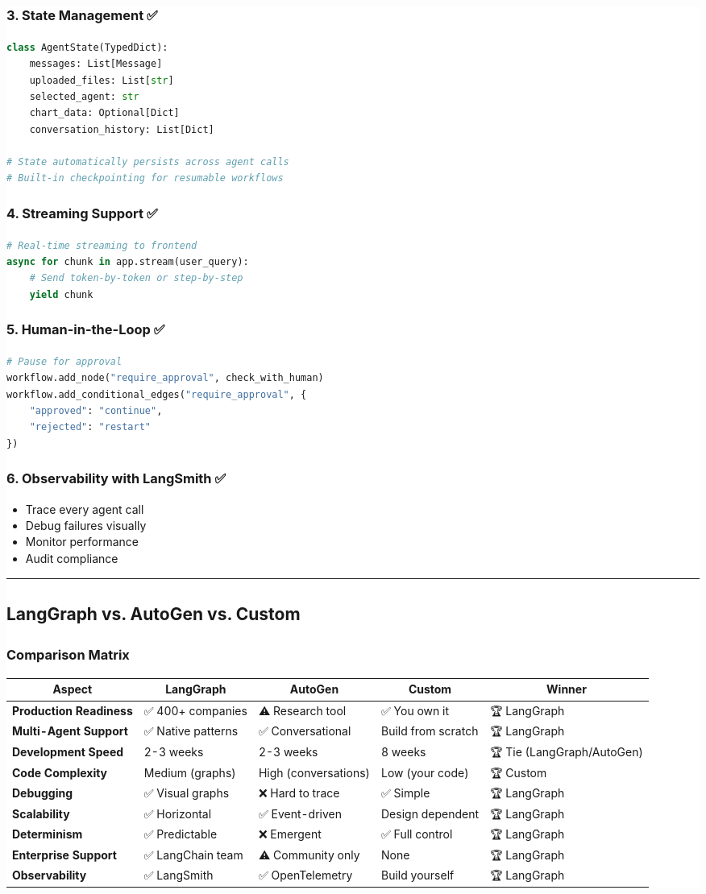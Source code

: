 ### 3. **State Management** ✅

```python
class AgentState(TypedDict):
    messages: List[Message]
    uploaded_files: List[str]
    selected_agent: str
    chart_data: Optional[Dict]
    conversation_history: List[Dict]

# State automatically persists across agent calls
# Built-in checkpointing for resumable workflows
```

### 4. **Streaming Support** ✅

```python
# Real-time streaming to frontend
async for chunk in app.stream(user_query):
    # Send token-by-token or step-by-step
    yield chunk
```

### 5. **Human-in-the-Loop** ✅

```python
# Pause for approval
workflow.add_node("require_approval", check_with_human)
workflow.add_conditional_edges("require_approval", {
    "approved": "continue",
    "rejected": "restart"
})
```

### 6. **Observability with LangSmith** ✅

- Trace every agent call
- Debug failures visually
- Monitor performance
- Audit compliance

---

## LangGraph vs. AutoGen vs. Custom

### Comparison Matrix

| Aspect | LangGraph | AutoGen | Custom | Winner |
|--------|-----------|---------|--------|---------|
| **Production Readiness** | ✅ 400+ companies | ⚠️ Research tool | ✅ You own it | 🏆 LangGraph |
| **Multi-Agent Support** | ✅ Native patterns | ✅ Conversational | Build from scratch | 🏆 LangGraph |
| **Development Speed** | 2-3 weeks | 2-3 weeks | 8 weeks | 🏆 Tie (LangGraph/AutoGen) |
| **Code Complexity** | Medium (graphs) | High (conversations) | Low (your code) | 🏆 Custom |
| **Debugging** | ✅ Visual graphs | ❌ Hard to trace | ✅ Simple | 🏆 LangGraph |
| **Scalability** | ✅ Horizontal | ✅ Event-driven | Design dependent | 🏆 LangGraph |
| **Determinism** | ✅ Predictable | ❌ Emergent | ✅ Full control | 🏆 LangGraph |
| **Enterprise Support** | ✅ LangChain team | ⚠️ Community only | None | 🏆 LangGraph |
| **Observability** | ✅ LangSmith | ✅ OpenTelemetry | Build yourself | 🏆 LangGraph |